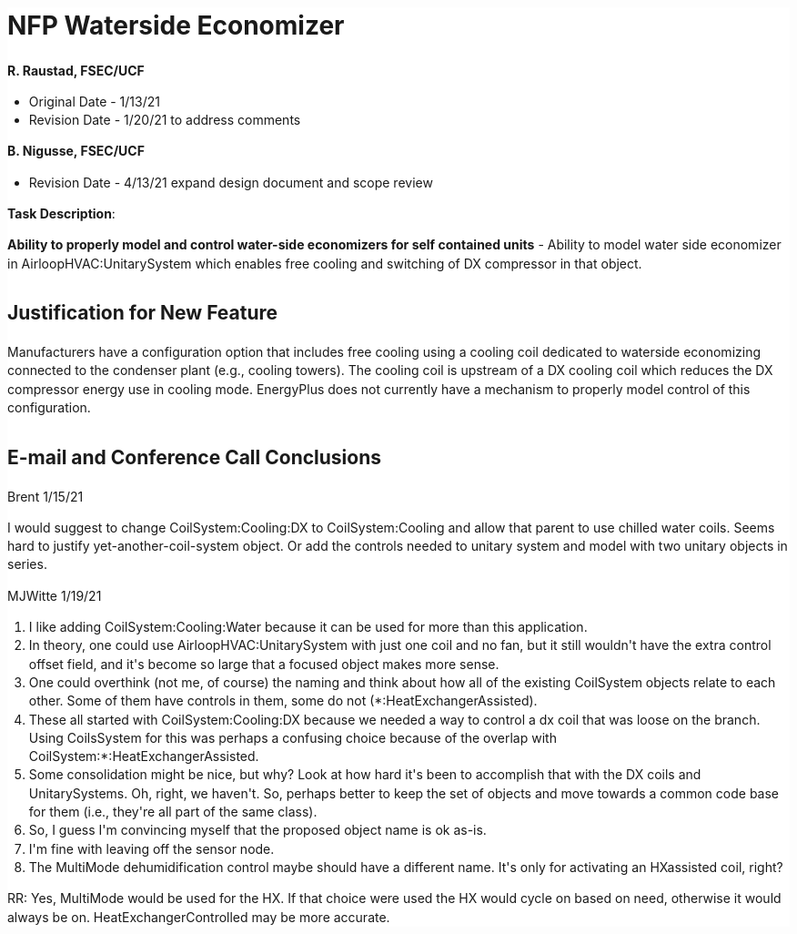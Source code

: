 NFP Waterside Economizer
================

**R. Raustad, FSEC/UCF**

 - Original Date - 1/13/21
 - Revision Date - 1/20/21 to address comments

**B. Nigusse, FSEC/UCF**
 - Revision Date - 4/13/21 expand design document and scope review


**Task Description**:

**Ability to properly model and control water-side economizers for self contained units** - Ability to model water side economizer in AirloopHVAC:UnitarySystem which enables free cooling and switching of DX compressor in that object.
## Justification for New Feature ##


Manufacturers have a configuration option that includes free cooling using a cooling coil dedicated to waterside economizing connected to the condenser plant (e.g., cooling towers). The cooling coil is upstream of a DX cooling coil which reduces the DX compressor energy use in cooling mode. EnergyPlus does not currently have a mechanism to properly model control of this configuration.

## E-mail and  Conference Call Conclusions ##

Brent 1/15/21

I would suggest to change CoilSystem:Cooling:DX to CoilSystem:Cooling and allow that parent to use chilled water coils.  Seems hard to justify yet-another-coil-system object.  Or add the controls needed to unitary system and model with two unitary objects in series.

MJWitte 1/19/21

1. I like adding CoilSystem:Cooling:Water because it can be used for more than this application.
2. In theory, one could use AirloopHVAC:UnitarySystem with just one coil and no fan, but it still wouldn't have the extra control offset field, and it's become so large that a focused object makes more sense.
3. One could overthink (not me, of course) the naming and think about how all of the existing CoilSystem objects relate to each other. Some of them have controls in them, some do not (*:HeatExchangerAssisted).
4. These all started with CoilSystem:Cooling:DX because we needed a way to control a dx coil that was loose on the branch. Using CoilsSystem for this was perhaps a confusing choice because of the overlap with CoilSystem:*:HeatExchangerAssisted.
5. Some consolidation might be nice, but why? Look at how hard it's been to accomplish that with the DX coils and UnitarySystems. Oh, right, we haven't. So, perhaps better to keep the set of objects and move towards a common code base for them (i.e., they're all part of the same class).
6. So, I guess I'm convincing myself that the proposed object name is ok as-is.
7. I'm fine with leaving off the sensor node.
8. The MultiMode dehumidification control maybe should have a different name. It's only for activating an HXassisted coil, right?

RR: Yes, MultiMode would be used for the HX. If that choice were used the HX would cycle on based on need, otherwise it would always be on. HeatExchangerControlled may be more accurate.
